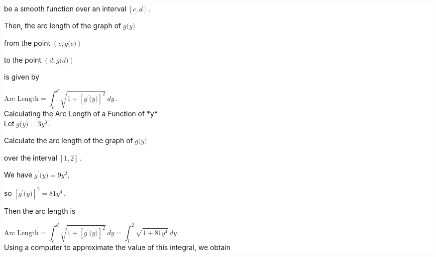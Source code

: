  be a smooth function over an interval <math xmlns="http://www.w3.org/1998/Math/MathML"><mrow><mrow><mo>[</mo><mrow><mi>c</mi><mo>,</mo><mi>d</mi></mrow><mo>]</mo></mrow><mo>.</mo></mrow></math>

 Then, the arc length of the graph of <math xmlns="http://www.w3.org/1998/Math/MathML"><mrow><mi>g</mi><mo stretchy="false">(</mo><mi>y</mi><mo stretchy="false">)</mo></mrow></math>

 from the point <math xmlns="http://www.w3.org/1998/Math/MathML"><mrow><mrow><mo>(</mo><mrow><mi>c</mi><mo>,</mo><mi>g</mi><mo stretchy="false">(</mo><mi>c</mi><mo stretchy="false">)</mo></mrow><mo>)</mo></mrow></mrow></math>

 to the point <math xmlns="http://www.w3.org/1998/Math/MathML"><mrow><mrow><mo>(</mo><mrow><mi>d</mi><mo>,</mo><mi>g</mi><mo stretchy="false">(</mo><mi>d</mi><mo stretchy="false">)</mo></mrow><mo>)</mo></mrow></mrow></math>

 is given by

<div data-type="equation" class="equation">
<math xmlns="http://www.w3.org/1998/Math/MathML"><mrow><mtext>Arc Length</mtext><mo>=</mo><mstyle displaystyle="true"><mrow><msubsup><mo stretchy="false">∫</mo><mi>c</mi><mi>d</mi></msubsup><mrow><msqrt><mrow><mn>1</mn><mo>+</mo><msup><mrow><mrow><mo>[</mo><mrow><msup><mi>g</mi><mo>′</mo></msup><mo stretchy="false">(</mo><mi>y</mi><mo stretchy="false">)</mo></mrow><mo>]</mo></mrow></mrow><mn>2</mn></msup></mrow></msqrt></mrow></mrow></mstyle><mspace width="0.2em" /><mi>d</mi><mi>y</mi><mo>.</mo></mrow></math>
</div>
</div>

<div data-type="example" class="example">
<div data-type="exercise" class="exercise">
<div data-type="problem" class="problem" markdown="1">
<div data-type="title">
Calculating the Arc Length of a Function of *y*
</div>
Let <math xmlns="http://www.w3.org/1998/Math/MathML"><mrow><mi>g</mi><mo stretchy="false">(</mo><mi>y</mi><mo stretchy="false">)</mo><mo>=</mo><mn>3</mn><msup><mi>y</mi><mn>3</mn></msup><mo>.</mo></mrow></math>

 Calculate the arc length of the graph of <math xmlns="http://www.w3.org/1998/Math/MathML"><mrow><mi>g</mi><mo stretchy="false">(</mo><mi>y</mi><mo stretchy="false">)</mo></mrow></math>

 over the interval <math xmlns="http://www.w3.org/1998/Math/MathML"><mrow><mrow><mo>[</mo><mrow><mn>1</mn><mo>,</mo><mn>2</mn></mrow><mo>]</mo></mrow><mo>.</mo></mrow></math>

</div>
<div data-type="solution" class="solution" markdown="1">
We have <math xmlns="http://www.w3.org/1998/Math/MathML"><mrow><msup><mi>g</mi><mo>′</mo></msup><mo stretchy="false">(</mo><mi>y</mi><mo stretchy="false">)</mo><mo>=</mo><mn>9</mn><msup><mi>y</mi><mn>2</mn></msup><mo>,</mo></mrow></math>

 so <math xmlns="http://www.w3.org/1998/Math/MathML"><mrow><msup><mrow><mrow><mo>[</mo><mrow><msup><mi>g</mi><mo>′</mo></msup><mo stretchy="false">(</mo><mi>y</mi><mo stretchy="false">)</mo></mrow><mo>]</mo></mrow></mrow><mn>2</mn></msup><mo>=</mo><mn>81</mn><msup><mi>y</mi><mn>4</mn></msup><mo>.</mo></mrow></math>

 Then the arc length is

<div data-type="equation" class="equation unnumbered" data-label="">
<math xmlns="http://www.w3.org/1998/Math/MathML"><mrow><mtext>Arc Length</mtext><mo>=</mo><mstyle displaystyle="true"><mrow><msubsup><mo stretchy="false">∫</mo><mi>c</mi><mi>d</mi></msubsup><mrow><msqrt><mrow><mn>1</mn><mo>+</mo><msup><mrow><mrow><mo>[</mo><mrow><msup><mi>g</mi><mo>′</mo></msup><mo stretchy="false">(</mo><mi>y</mi><mo stretchy="false">)</mo></mrow><mo>]</mo></mrow></mrow><mn>2</mn></msup></mrow></msqrt></mrow></mrow></mstyle><mspace width="0.2em" /><mi>d</mi><mi>y</mi><mo>=</mo><mstyle displaystyle="true"><mrow><msubsup><mo stretchy="false">∫</mo><mn>1</mn><mn>2</mn></msubsup><mrow><msqrt><mrow><mn>1</mn><mo>+</mo><mn>81</mn><msup><mi>y</mi><mn>4</mn></msup></mrow></msqrt></mrow></mrow></mstyle><mspace width="0.2em" /><mi>d</mi><mi>y</mi><mo>.</mo></mrow></math>
</div>
Using a computer to approximate the value of this integral, we obtain
